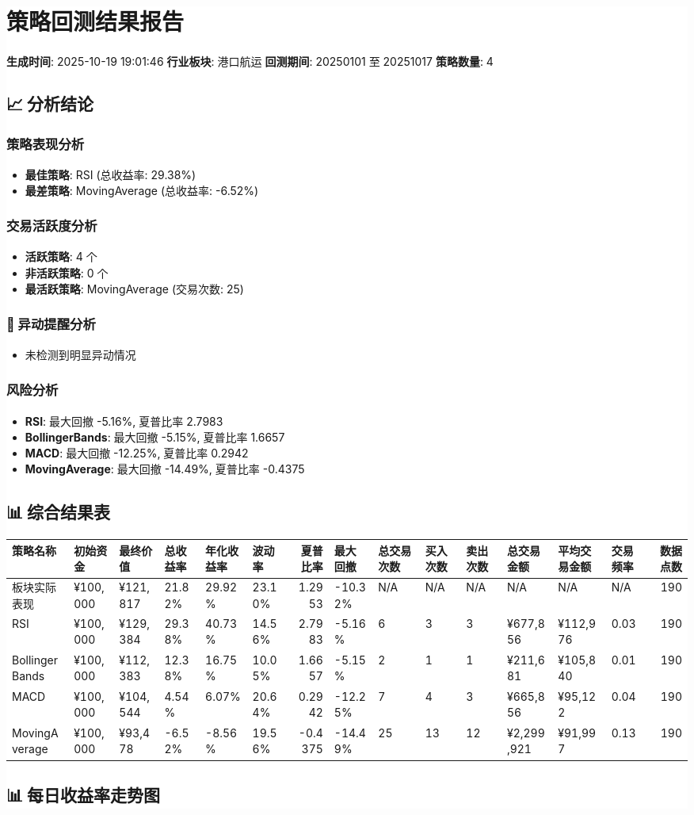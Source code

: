 # 策略回测结果报告

**生成时间**: 2025-10-19 19:01:46
**行业板块**: 港口航运
**回测期间**: 20250101 至 20251017
**策略数量**: 4

## 📈 分析结论

### 策略表现分析
- **最佳策略**: RSI (总收益率: 29.38%)
- **最差策略**: MovingAverage (总收益率: -6.52%)
### 交易活跃度分析
- **活跃策略**: 4 个
- **非活跃策略**: 0 个
- **最活跃策略**: MovingAverage (交易次数: 25)
### 🚨 异动提醒分析
- 未检测到明显异动情况
### 风险分析
- **RSI**: 最大回撤 -5.16%, 夏普比率 2.7983
- **BollingerBands**: 最大回撤 -5.15%, 夏普比率 1.6657
- **MACD**: 最大回撤 -12.25%, 夏普比率 0.2942
- **MovingAverage**: 最大回撤 -14.49%, 夏普比率 -0.4375

## 📊 综合结果表

| 策略名称           | 初始资金     | 最终价值     | 总收益率   | 年化收益率   | 波动率    |    夏普比率 | 最大回撤    | 总交易次数   | 买入次数   | 卖出次数   | 总交易金额      | 平均交易金额   | 交易频率   |   数据点数 |
|:---------------|:---------|:---------|:-------|:--------|:-------|--------:|:--------|:--------|:-------|:-------|:-----------|:---------|:-------|-------:|
| 板块实际表现         | ¥100,000 | ¥121,817 | 21.82% | 29.92%  | 23.10% |  1.2953 | -10.32% | N/A     | N/A    | N/A    | N/A        | N/A      | N/A    |    190 |
| RSI            | ¥100,000 | ¥129,384 | 29.38% | 40.73%  | 14.56% |  2.7983 | -5.16%  | 6       | 3      | 3      | ¥677,856   | ¥112,976 | 0.03   |    190 |
| BollingerBands | ¥100,000 | ¥112,383 | 12.38% | 16.75%  | 10.05% |  1.6657 | -5.15%  | 2       | 1      | 1      | ¥211,681   | ¥105,840 | 0.01   |    190 |
| MACD           | ¥100,000 | ¥104,544 | 4.54%  | 6.07%   | 20.64% |  0.2942 | -12.25% | 7       | 4      | 3      | ¥665,856   | ¥95,122  | 0.04   |    190 |
| MovingAverage  | ¥100,000 | ¥93,478  | -6.52% | -8.56%  | 19.56% | -0.4375 | -14.49% | 25      | 13     | 12     | ¥2,299,921 | ¥91,997  | 0.13   |    190 |

## 📊 每日收益率走势图
